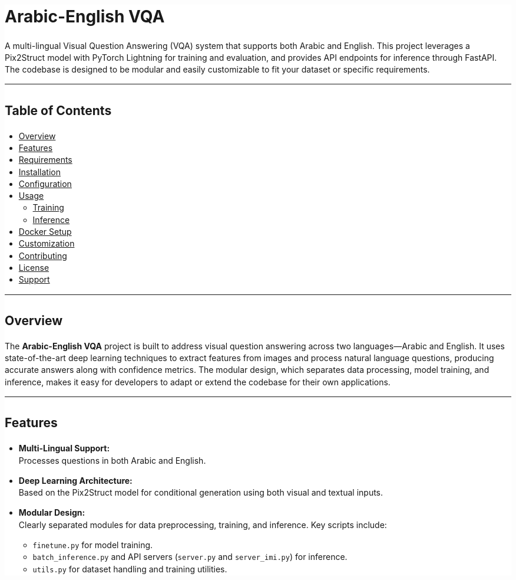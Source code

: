 # Arabic-English VQA

A multi-lingual Visual Question Answering (VQA) system that supports both Arabic and English. This project leverages a Pix2Struct model with PyTorch Lightning for training and evaluation, and provides API endpoints for inference through FastAPI. The codebase is designed to be modular and easily customizable to fit your dataset or specific requirements.

---

## Table of Contents

- [Overview](#overview)
- [Features](#features)
- [Requirements](#requirements)
- [Installation](#installation)
- [Configuration](#configuration)
- [Usage](#usage)
  - [Training](#training)
  - [Inference](#inference)
- [Docker Setup](#docker-setup)
- [Customization](#customization)
- [Contributing](#contributing)
- [License](#license)
- [Support](#support)

---

## Overview

The **Arabic-English VQA** project is built to address visual question answering across two languages—Arabic and English. It uses state-of-the-art deep learning techniques to extract features from images and process natural language questions, producing accurate answers along with confidence metrics. The modular design, which separates data processing, model training, and inference, makes it easy for developers to adapt or extend the codebase for their own applications.

---

## Features

- **Multi-Lingual Support:**  
  Processes questions in both Arabic and English.
  
- **Deep Learning Architecture:**  
  Based on the Pix2Struct model for conditional generation using both visual and textual inputs.
  
- **Modular Design:**  
  Clearly separated modules for data preprocessing, training, and inference. Key scripts include:
  - `finetune.py` for model training.
  - `batch_inference.py` and API servers (`server.py` and `server_imi.py`) for inference.
  - `utils.py` for dataset handling and training utilities.
  
